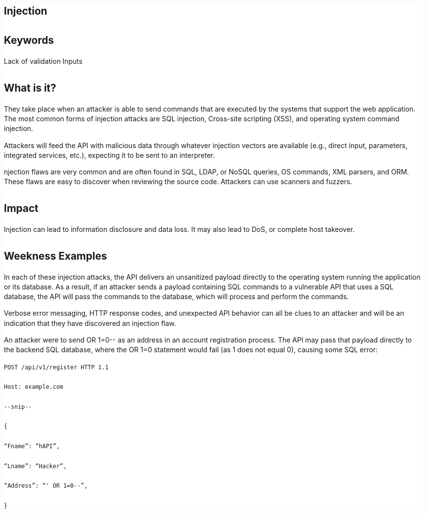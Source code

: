 
## Injection

## Keywords

Lack of validation Inputs

## What is it?

They take place when an attacker is able to send commands that are executed by the systems that support the web application. The most common forms of injection attacks are SQL injection, Cross-site scripting (XSS), and operating system command injection.

Attackers will feed the API with malicious data through whatever injection vectors are available (e.g., direct input, parameters, integrated services, etc.), expecting it to be sent to an interpreter.

njection flaws are very common and are often found in SQL, LDAP, or NoSQL queries, OS commands, XML parsers, and ORM. These flaws are easy to discover when reviewing the source code. Attackers can use scanners and fuzzers.
## Impact

Injection can lead to information disclosure and data loss. It may also lead to DoS, or complete host takeover.


## Weekness Examples

In each of these injection attacks, the API delivers an unsanitized payload directly to the operating system running the application or its database. As a result, if an attacker sends a payload containing SQL commands to a vulnerable API that uses a SQL database, the API will pass the commands to the database, which will process and perform the commands.

Verbose error messaging, HTTP response codes, and unexpected API behavior can all be clues to an attacker and will be an indication that they have discovered an injection flaw.

An attacker were to send OR 1=0-- as an address in an account registration process. The API may pass that payload directly to the backend SQL database, where the OR 1=0 statement would fail (as 1 does not equal 0), causing some SQL error:

```http
POST /api/v1/register HTTP 1.1

Host: example.com

--snip--

{

“Fname”: “hAPI”,

“Lname”: “Hacker”,

“Address”: “' OR 1=0--”,

}

```
